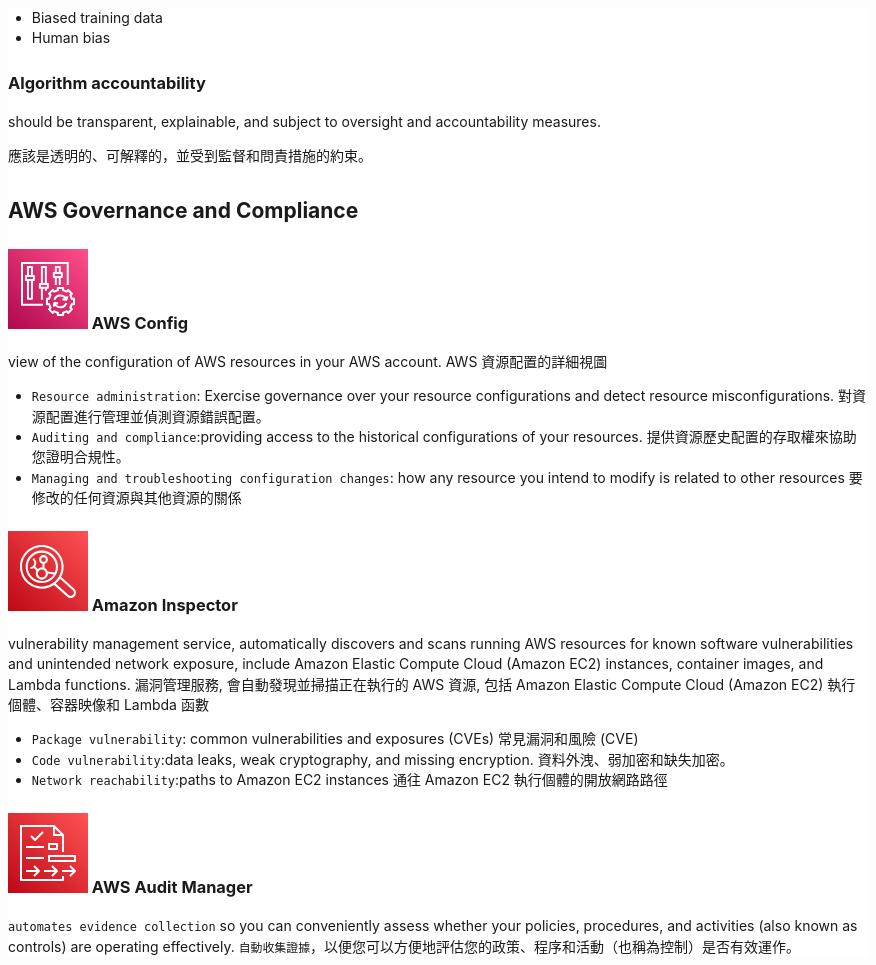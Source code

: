 - Biased training data
- Human bias

### Algorithm accountability

should be transparent, explainable, and subject to oversight and accountability measures.

應該是透明的、可解釋的，並受到監督和問責措施的約束。

## AWS Governance and Compliance

### ![aws_config.png](..%2Fimage%2Faws%2Faws_config.png)  AWS Config

view of the configuration of AWS resources in your AWS account.
AWS 資源配置的詳細視圖

- `Resource administration`: Exercise governance over your resource configurations and detect resource misconfigurations.
  對資源配置進行管理並偵測資源錯誤配置。
- `Auditing and compliance`:providing access to the historical configurations of your resources.
  提供資源歷史配置的存取權來協助您證明合規性。
- `Managing and troubleshooting configuration changes`: how any resource you intend to modify is related to other resources
  要修改的任何資源與其他資源的關係

### ![aws_inspector.png](..%2Fimage%2Faws%2Faws_inspector.png) Amazon Inspector

vulnerability management service,  automatically discovers and scans running AWS resources for known software vulnerabilities and unintended network exposure,  include Amazon Elastic Compute Cloud (Amazon EC2) instances, container images, and Lambda functions.
漏洞管理服務, 會自動發現並掃描正在執行的 AWS 資源, 包括 Amazon Elastic Compute Cloud (Amazon EC2) 執行個體、容器映像和 Lambda 函數

- `Package vulnerability`: common vulnerabilities and exposures (CVEs)
  常見漏洞和風險 (CVE)
- `Code vulnerability`:data leaks, weak cryptography, and missing encryption.
  資料外洩、弱加密和缺失加密。
- `Network reachability`:paths to Amazon EC2 instances
  通往 Amazon EC2 執行個體的開放網路路徑

### ![aws_audit_manager.png](..%2Fimage%2Faws%2Faws_audit_manager.png) AWS Audit Manager 
`automates evidence collection` so you can conveniently assess whether your policies, procedures, and activities (also known as controls) are operating effectively.
`自動收集證據`，以便您可以方便地評估您的政策、程序和活動（也稱為控制）是否有效運作。
